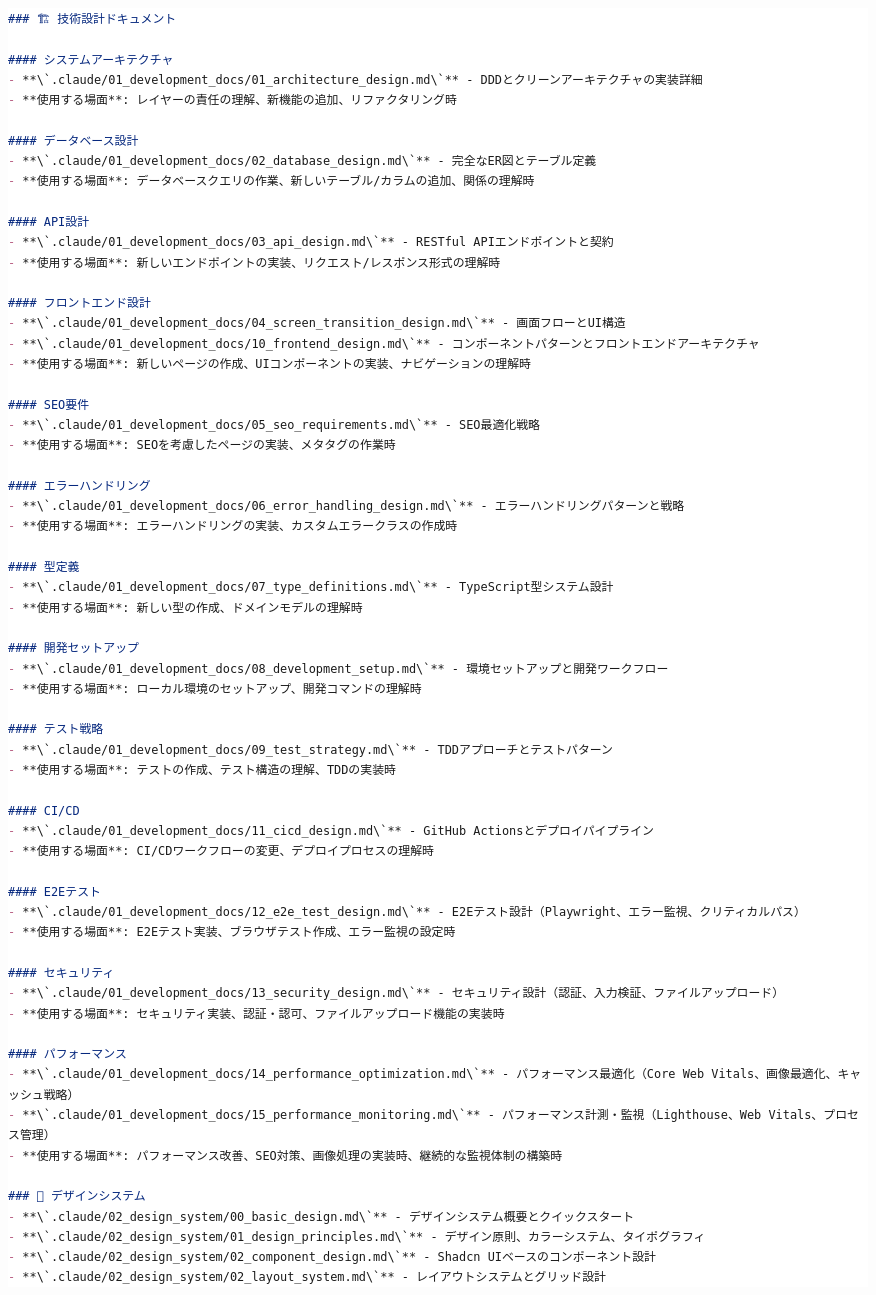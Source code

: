 ```markdown
### 🏗️ 技術設計ドキュメント

#### システムアーキテクチャ
- **\`.claude/01_development_docs/01_architecture_design.md\`** - DDDとクリーンアーキテクチャの実装詳細
- **使用する場面**: レイヤーの責任の理解、新機能の追加、リファクタリング時

#### データベース設計
- **\`.claude/01_development_docs/02_database_design.md\`** - 完全なER図とテーブル定義
- **使用する場面**: データベースクエリの作業、新しいテーブル/カラムの追加、関係の理解時

#### API設計
- **\`.claude/01_development_docs/03_api_design.md\`** - RESTful APIエンドポイントと契約
- **使用する場面**: 新しいエンドポイントの実装、リクエスト/レスポンス形式の理解時

#### フロントエンド設計
- **\`.claude/01_development_docs/04_screen_transition_design.md\`** - 画面フローとUI構造
- **\`.claude/01_development_docs/10_frontend_design.md\`** - コンポーネントパターンとフロントエンドアーキテクチャ
- **使用する場面**: 新しいページの作成、UIコンポーネントの実装、ナビゲーションの理解時

#### SEO要件
- **\`.claude/01_development_docs/05_seo_requirements.md\`** - SEO最適化戦略
- **使用する場面**: SEOを考慮したページの実装、メタタグの作業時

#### エラーハンドリング
- **\`.claude/01_development_docs/06_error_handling_design.md\`** - エラーハンドリングパターンと戦略
- **使用する場面**: エラーハンドリングの実装、カスタムエラークラスの作成時

#### 型定義
- **\`.claude/01_development_docs/07_type_definitions.md\`** - TypeScript型システム設計
- **使用する場面**: 新しい型の作成、ドメインモデルの理解時

#### 開発セットアップ
- **\`.claude/01_development_docs/08_development_setup.md\`** - 環境セットアップと開発ワークフロー
- **使用する場面**: ローカル環境のセットアップ、開発コマンドの理解時

#### テスト戦略
- **\`.claude/01_development_docs/09_test_strategy.md\`** - TDDアプローチとテストパターン
- **使用する場面**: テストの作成、テスト構造の理解、TDDの実装時

#### CI/CD
- **\`.claude/01_development_docs/11_cicd_design.md\`** - GitHub Actionsとデプロイパイプライン
- **使用する場面**: CI/CDワークフローの変更、デプロイプロセスの理解時

#### E2Eテスト
- **\`.claude/01_development_docs/12_e2e_test_design.md\`** - E2Eテスト設計（Playwright、エラー監視、クリティカルパス）
- **使用する場面**: E2Eテスト実装、ブラウザテスト作成、エラー監視の設定時

#### セキュリティ
- **\`.claude/01_development_docs/13_security_design.md\`** - セキュリティ設計（認証、入力検証、ファイルアップロード）
- **使用する場面**: セキュリティ実装、認証・認可、ファイルアップロード機能の実装時

#### パフォーマンス
- **\`.claude/01_development_docs/14_performance_optimization.md\`** - パフォーマンス最適化（Core Web Vitals、画像最適化、キャッシュ戦略）
- **\`.claude/01_development_docs/15_performance_monitoring.md\`** - パフォーマンス計測・監視（Lighthouse、Web Vitals、プロセス管理）
- **使用する場面**: パフォーマンス改善、SEO対策、画像処理の実装時、継続的な監視体制の構築時

### 🎨 デザインシステム
- **\`.claude/02_design_system/00_basic_design.md\`** - デザインシステム概要とクイックスタート
- **\`.claude/02_design_system/01_design_principles.md\`** - デザイン原則、カラーシステム、タイポグラフィ
- **\`.claude/02_design_system/02_component_design.md\`** - Shadcn UIベースのコンポーネント設計
- **\`.claude/02_design_system/02_layout_system.md\`** - レイアウトシステムとグリッド設計
```